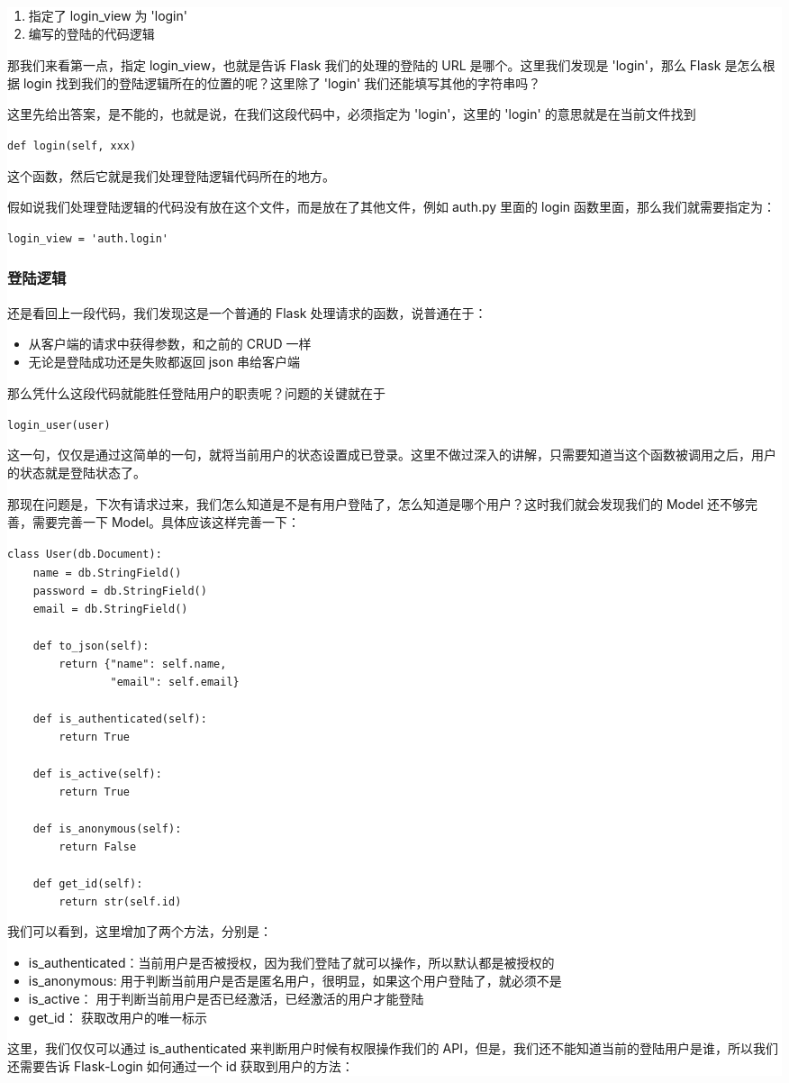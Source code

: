 1. 指定了 login_view 为 'login'
2. 编写的登陆的代码逻辑

那我们来看第一点，指定 login_view，也就是告诉 Flask 我们的处理的登陆的 URL 是哪个。这里我们发现是 'login'，那么 Flask 是怎么根据 login 找到我们的登陆逻辑所在的位置的呢？这里除了 'login' 我们还能填写其他的字符串吗？

这里先给出答案，是不能的，也就是说，在我们这段代码中，必须指定为 'login'，这里的 'login' 的意思就是在当前文件找到 

	def login(self, xxx)

这个函数，然后它就是我们处理登陆逻辑代码所在的地方。

假如说我们处理登陆逻辑的代码没有放在这个文件，而是放在了其他文件，例如 auth.py 里面的 login 函数里面，那么我们就需要指定为：

	login_view = 'auth.login'

### 登陆逻辑

还是看回上一段代码，我们发现这是一个普通的 Flask 处理请求的函数，说普通在于：

- 从客户端的请求中获得参数，和之前的 CRUD 一样
- 无论是登陆成功还是失败都返回 json 串给客户端

那么凭什么这段代码就能胜任登陆用户的职责呢？问题的关键就在于 

	login_user(user)

这一句，仅仅是通过这简单的一句，就将当前用户的状态设置成已登录。这里不做过深入的讲解，只需要知道当这个函数被调用之后，用户的状态就是登陆状态了。

那现在问题是，下次有请求过来，我们怎么知道是不是有用户登陆了，怎么知道是哪个用户？这时我们就会发现我们的 Model 还不够完善，需要完善一下 Model。具体应该这样完善一下：

	class User(db.Document):   
	    name = db.StringField()
	    password = db.StringField()
	    email = db.StringField()                                                                                                 
	                              
	    def to_json(self):        
	        return {"name": self.name,
	                "email": self.email}
	                              
	    def is_authenticated(self):
	        return True

	    def is_active(self):   
	        return True           
	                              
	    def is_anonymous(self):
	        return False          
	                              
	    def get_id(self):         
	        return str(self.id)

我们可以看到，这里增加了两个方法，分别是：
	
- is_authenticated：当前用户是否被授权，因为我们登陆了就可以操作，所以默认都是被授权的
- is_anonymous: 用于判断当前用户是否是匿名用户，很明显，如果这个用户登陆了，就必须不是
- is_active： 用于判断当前用户是否已经激活，已经激活的用户才能登陆
- get_id： 获取改用户的唯一标示

这里，我们仅仅可以通过 is_authenticated 来判断用户时候有权限操作我们的 API，但是，我们还不能知道当前的登陆用户是谁，所以我们还需要告诉 Flask-Login 如何通过一个 id 获取到用户的方法：
